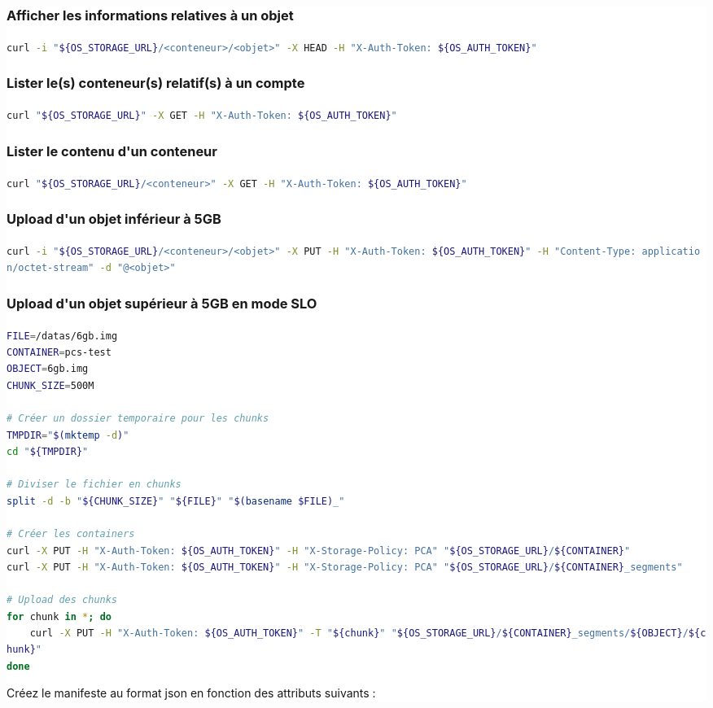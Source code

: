 ### Afficher les informations relatives à un objet

```bash
curl -i "${OS_STORAGE_URL}/<conteneur>/<objet>" -X HEAD -H "X-Auth-Token: ${OS_AUTH_TOKEN}"
```

### Lister le(s) conteneur(s) relatif(s) à un compte

```bash
curl "${OS_STORAGE_URL}" -X GET -H "X-Auth-Token: ${OS_AUTH_TOKEN}"
```

### Lister le contenu d'un conteneur

```bash
curl "${OS_STORAGE_URL}/<conteneur>" -X GET -H "X-Auth-Token: ${OS_AUTH_TOKEN}"
```

### Upload d'un objet inférieur à 5GB

```bash
curl -i "${OS_STORAGE_URL}/<conteneur>/<objet>" -X PUT -H "X-Auth-Token: ${OS_AUTH_TOKEN}" -H "Content-Type: application/octet-stream" -d "@<objet>"
```

### Upload d'un objet supérieur à 5GB en mode SLO

```bash
FILE=/datas/6gb.img
CONTAINER=pcs-test
OBJECT=6gb.img
CHUNK_SIZE=500M

# Créer un dossier temporaire pour les chunks
TMPDIR="$(mktemp -d)"
cd "${TMPDIR}"

# Diviser le fichier en chunks
split -d -b "${CHUNK_SIZE}" "${FILE}" "$(basename $FILE)_"

# Créer les containers
curl -X PUT -H "X-Auth-Token: ${OS_AUTH_TOKEN}" -H "X-Storage-Policy: PCA" "${OS_STORAGE_URL}/${CONTAINER}"
curl -X PUT -H "X-Auth-Token: ${OS_AUTH_TOKEN}" -H "X-Storage-Policy: PCA" "${OS_STORAGE_URL}/${CONTAINER}_segments"

# Upload des chunks
for chunk in *; do
    curl -X PUT -H "X-Auth-Token: ${OS_AUTH_TOKEN}" -T "${chunk}" "${OS_STORAGE_URL}/${CONTAINER}_segments/${OBJECT}/${chunk}"
done
```

Créez le manifeste au format json en fonction des attributs suivants :
